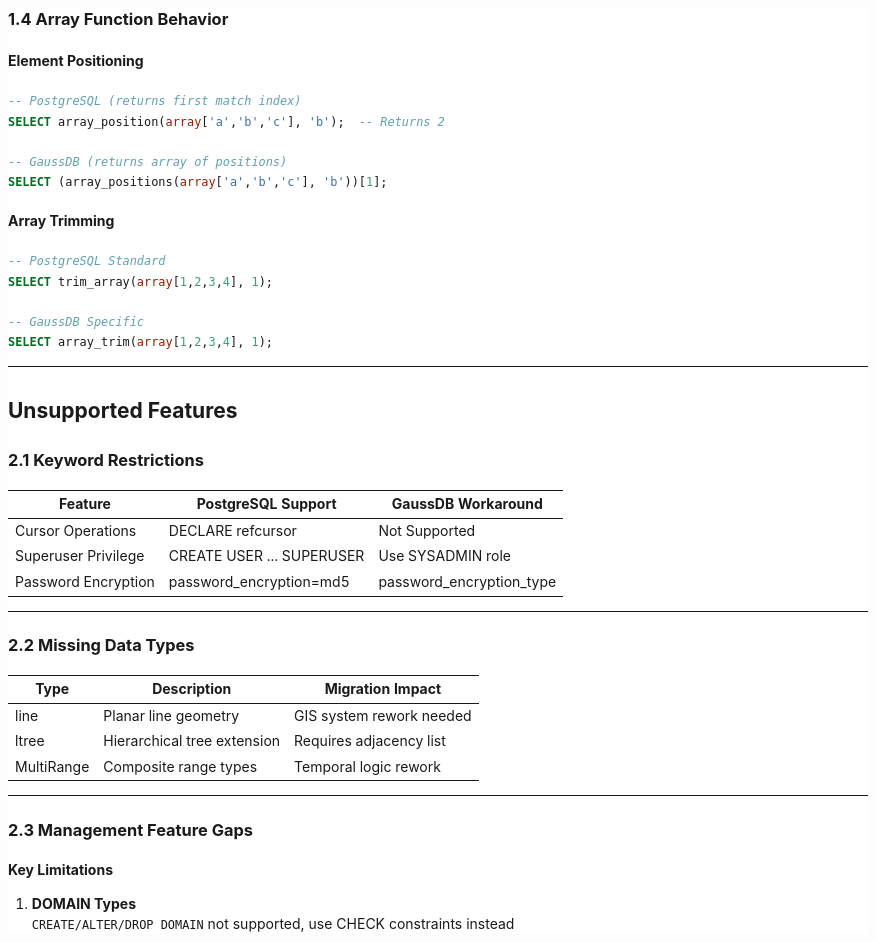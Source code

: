 
### 1.4 Array Function Behavior
#### Element Positioning
```sql
-- PostgreSQL (returns first match index)
SELECT array_position(array['a','b','c'], 'b');  -- Returns 2

-- GaussDB (returns array of positions)
SELECT (array_positions(array['a','b','c'], 'b'))[1]; 
```

#### Array Trimming
```sql
-- PostgreSQL Standard
SELECT trim_array(array[1,2,3,4], 1);

-- GaussDB Specific
SELECT array_trim(array[1,2,3,4], 1);
```

---

## Unsupported Features

### 2.1 Keyword Restrictions
| Feature             | PostgreSQL Support       | GaussDB Workaround       |
|---------------------|--------------------------|--------------------------|
| Cursor Operations   | DECLARE refcursor        | Not Supported            |
| Superuser Privilege | CREATE USER ... SUPERUSER| Use SYSADMIN role        |
| Password Encryption | password_encryption=md5  | password_encryption_type  |

---

### 2.2 Missing Data Types
| Type         | Description               | Migration Impact         |
|--------------|---------------------------|--------------------------|
| line         | Planar line geometry      | GIS system rework needed |
| ltree        | Hierarchical tree extension | Requires adjacency list  |
| MultiRange   | Composite range types     | Temporal logic rework    |

---

### 2.3 Management Feature Gaps
**Key Limitations**
1. **DOMAIN Types**  
   `CREATE/ALTER/DROP DOMAIN` not supported, use CHECK constraints instead
